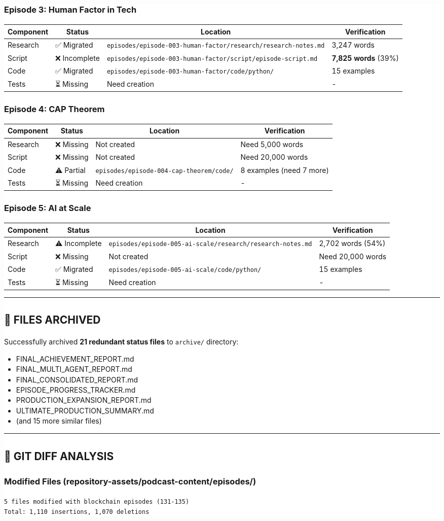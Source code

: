 ### Episode 3: Human Factor in Tech
| Component | Status | Location | Verification |
|-----------|--------|----------|--------------|
| Research | ✅ Migrated | `episodes/episode-003-human-factor/research/research-notes.md` | 3,247 words |
| Script | ❌ Incomplete | `episodes/episode-003-human-factor/script/episode-script.md` | **7,825 words** (39%) |
| Code | ✅ Migrated | `episodes/episode-003-human-factor/code/python/` | 15 examples |
| Tests | ⏳ Missing | Need creation | - |

### Episode 4: CAP Theorem
| Component | Status | Location | Verification |
|-----------|--------|----------|--------------|
| Research | ❌ Missing | Not created | Need 5,000 words |
| Script | ❌ Missing | Not created | Need 20,000 words |
| Code | ⚠️ Partial | `episodes/episode-004-cap-theorem/code/` | 8 examples (need 7 more) |
| Tests | ⏳ Missing | Need creation | - |

### Episode 5: AI at Scale
| Component | Status | Location | Verification |
|-----------|--------|----------|--------------|
| Research | ⚠️ Incomplete | `episodes/episode-005-ai-scale/research/research-notes.md` | 2,702 words (54%) |
| Script | ❌ Missing | Not created | Need 20,000 words |
| Code | ✅ Migrated | `episodes/episode-005-ai-scale/code/python/` | 15 examples |
| Tests | ⏳ Missing | Need creation | - |

---

## 📁 FILES ARCHIVED

Successfully archived **21 redundant status files** to `archive/` directory:
- FINAL_ACHIEVEMENT_REPORT.md
- FINAL_MULTI_AGENT_REPORT.md
- FINAL_CONSOLIDATED_REPORT.md
- EPISODE_PROGRESS_TRACKER.md
- PRODUCTION_EXPANSION_REPORT.md
- ULTIMATE_PRODUCTION_SUMMARY.md
- (and 15 more similar files)

---

## 🔄 GIT DIFF ANALYSIS

### Modified Files (repository-assets/podcast-content/episodes/)
```
5 files modified with blockchain episodes (131-135)
Total: 1,110 insertions, 1,070 deletions
```
